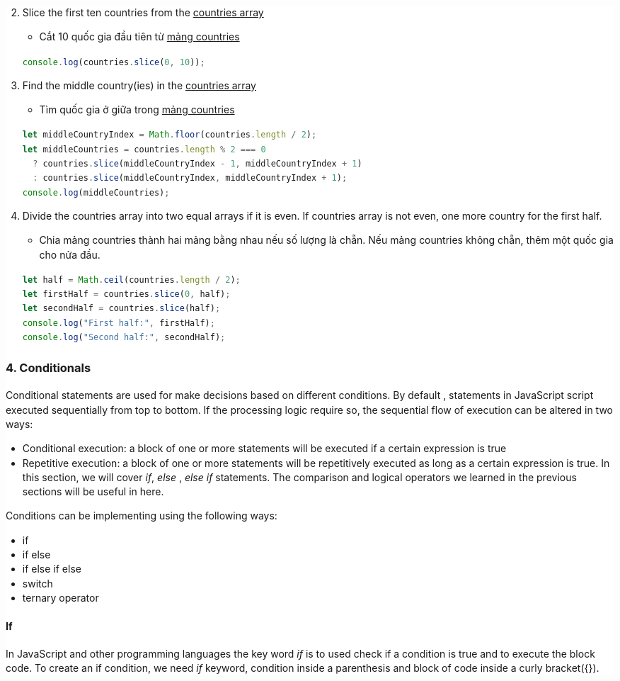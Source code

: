 2. Slice the first ten countries from the [countries array](https://github.com/Asabeneh/30DaysOfJavaScript/tree/master/data/countries.js)
   - Cắt 10 quốc gia đầu tiên từ [mảng countries](https://github.com/Asabeneh/30DaysOfJavaScript/tree/master/data/countries.js)
   ```js
   console.log(countries.slice(0, 10));
   ```

3. Find the middle country(ies) in the [countries array](https://github.com/Asabeneh/30DaysOfJavaScript/tree/master/data/countries.js)
   - Tìm quốc gia ở giữa trong [mảng countries](https://github.com/Asabeneh/30DaysOfJavaScript/tree/master/data/countries.js)
   ```js
   let middleCountryIndex = Math.floor(countries.length / 2);
   let middleCountries = countries.length % 2 === 0
     ? countries.slice(middleCountryIndex - 1, middleCountryIndex + 1)
     : countries.slice(middleCountryIndex, middleCountryIndex + 1);
   console.log(middleCountries);
   ```

4. Divide the countries array into two equal arrays if it is even. If countries array is not even, one more country for the first half.
   - Chia mảng countries thành hai mảng bằng nhau nếu số lượng là chẵn. Nếu mảng countries không chẵn, thêm một quốc gia cho nửa đầu.
   ```js
   let half = Math.ceil(countries.length / 2);
   let firstHalf = countries.slice(0, half);
   let secondHalf = countries.slice(half);
   console.log("First half:", firstHalf);
   console.log("Second half:", secondHalf);
   ```

### 4. Conditionals

Conditional statements are used for make decisions based on different conditions.
By default , statements in JavaScript script executed sequentially from top to bottom. If the processing logic require so, the sequential flow of execution can be altered in two ways:

- Conditional execution: a block of one or more statements will be executed if a certain expression is true
- Repetitive execution: a block of one or more statements will be repetitively executed as long as a certain expression is true. In this section, we will cover _if_, _else_ , _else if_ statements. The comparison and logical operators we learned in the previous sections will be useful in here.

Conditions can be implementing using the following ways:

- if
- if else
- if else if else
- switch
- ternary operator

#### If

In JavaScript and other programming languages the key word _if_ is to used check if a condition is true and to execute the block code. To create an if condition, we need _if_ keyword, condition inside a parenthesis and block of code inside a curly bracket({}).
